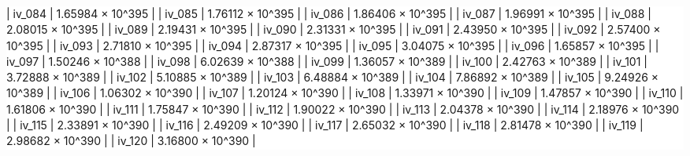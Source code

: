 | iv_084 | 1.65984 × 10^395 |
| iv_085 | 1.76112 × 10^395 |
| iv_086 | 1.86406 × 10^395 |
| iv_087 | 1.96991 × 10^395 |
| iv_088 | 2.08015 × 10^395 |
| iv_089 | 2.19431 × 10^395 |
| iv_090 | 2.31331 × 10^395 |
| iv_091 | 2.43950 × 10^395 |
| iv_092 | 2.57400 × 10^395 |
| iv_093 | 2.71810 × 10^395 |
| iv_094 | 2.87317 × 10^395 |
| iv_095 | 3.04075 × 10^395 |
| iv_096 | 1.65857 × 10^395 |
| iv_097 | 1.50246 × 10^388 |
| iv_098 | 6.02639 × 10^388 |
| iv_099 | 1.36057 × 10^389 |
| iv_100 | 2.42763 × 10^389 |
| iv_101 | 3.72888 × 10^389 |
| iv_102 | 5.10885 × 10^389 |
| iv_103 | 6.48884 × 10^389 |
| iv_104 | 7.86892 × 10^389 |
| iv_105 | 9.24926 × 10^389 |
| iv_106 | 1.06302 × 10^390 |
| iv_107 | 1.20124 × 10^390 |
| iv_108 | 1.33971 × 10^390 |
| iv_109 | 1.47857 × 10^390 |
| iv_110 | 1.61806 × 10^390 |
| iv_111 | 1.75847 × 10^390 |
| iv_112 | 1.90022 × 10^390 |
| iv_113 | 2.04378 × 10^390 |
| iv_114 | 2.18976 × 10^390 |
| iv_115 | 2.33891 × 10^390 |
| iv_116 | 2.49209 × 10^390 |
| iv_117 | 2.65032 × 10^390 |
| iv_118 | 2.81478 × 10^390 |
| iv_119 | 2.98682 × 10^390 |
| iv_120 | 3.16800 × 10^390 |